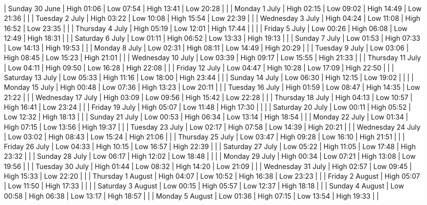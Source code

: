 | Sunday 30 June | High 01:06 | Low 07:54 | High 13:41 | Low 20:28 |  |
| Monday 1 July | High 02:15 | Low 09:02 | High 14:49 | Low 21:36 |  |
| Tuesday 2 July | High 03:22 | Low 10:08 | High 15:54 | Low 22:39 |  |
| Wednesday 3 July | High 04:24 | Low 11:08 | High 16:52 | Low 23:35 |  |
| Thursday 4 July | High 05:19 | Low 12:01 | High 17:44 |  |  |
| Friday 5 July | Low 00:26 | High 06:08 | Low 12:49 | High 18:31 |  |
| Saturday 6 July | Low 01:11 | High 06:52 | Low 13:33 | High 19:13 |  |
| Sunday 7 July | Low 01:53 | High 07:33 | Low 14:13 | High 19:53 |  |
| Monday 8 July | Low 02:31 | High 08:11 | Low 14:49 | High 20:29 |  |
| Tuesday 9 July | Low 03:06 | High 08:45 | Low 15:23 | High 21:01 |  |
| Wednesday 10 July | Low 03:39 | High 09:17 | Low 15:55 | High 21:33 |  |
| Thursday 11 July | Low 04:11 | High 09:50 | Low 16:28 | High 22:08 |  |
| Friday 12 July | Low 04:47 | High 10:28 | Low 17:09 | High 22:50 |  |
| Saturday 13 July | Low 05:33 | High 11:16 | Low 18:00 | High 23:44 |  |
| Sunday 14 July | Low 06:30 | High 12:15 | Low 19:02 |  |  |
| Monday 15 July | High 00:48 | Low 07:36 | High 13:23 | Low 20:11 |  |
| Tuesday 16 July | High 01:59 | Low 08:47 | High 14:35 | Low 21:22 |  |
| Wednesday 17 July | High 03:09 | Low 09:56 | High 15:42 | Low 22:28 |  |
| Thursday 18 July | High 04:13 | Low 10:57 | High 16:41 | Low 23:24 |  |
| Friday 19 July | High 05:07 | Low 11:48 | High 17:30 |  |  |
| Saturday 20 July | Low 00:11 | High 05:52 | Low 12:32 | High 18:13 |  |
| Sunday 21 July | Low 00:53 | High 06:34 | Low 13:14 | High 18:54 |  |
| Monday 22 July | Low 01:34 | High 07:15 | Low 13:56 | High 19:37 |  |
| Tuesday 23 July | Low 02:17 | High 07:58 | Low 14:39 | High 20:21 |  |
| Wednesday 24 July | Low 03:02 | High 08:43 | Low 15:24 | High 21:06 |  |
| Thursday 25 July | Low 03:47 | High 09:28 | Low 16:10 | High 21:51 |  |
| Friday 26 July | Low 04:33 | High 10:15 | Low 16:57 | High 22:39 |  |
| Saturday 27 July | Low 05:22 | High 11:05 | Low 17:48 | High 23:32 |  |
| Sunday 28 July | Low 06:17 | High 12:02 | Low 18:48 |  |  |
| Monday 29 July | High 00:34 | Low 07:21 | High 13:08 | Low 19:56 |  |
| Tuesday 30 July | High 01:44 | Low 08:32 | High 14:20 | Low 21:09 |  |
| Wednesday 31 July | High 02:57 | Low 09:45 | High 15:33 | Low 22:20 |  |
| Thursday 1 August | High 04:07 | Low 10:52 | High 16:38 | Low 23:23 |  |
| Friday 2 August | High 05:07 | Low 11:50 | High 17:33 |  |  |
| Saturday 3 August | Low 00:15 | High 05:57 | Low 12:37 | High 18:18 |  |
| Sunday 4 August | Low 00:58 | High 06:38 | Low 13:17 | High 18:57 |  |
| Monday 5 August | Low 01:36 | High 07:15 | Low 13:54 | High 19:33 |  |
